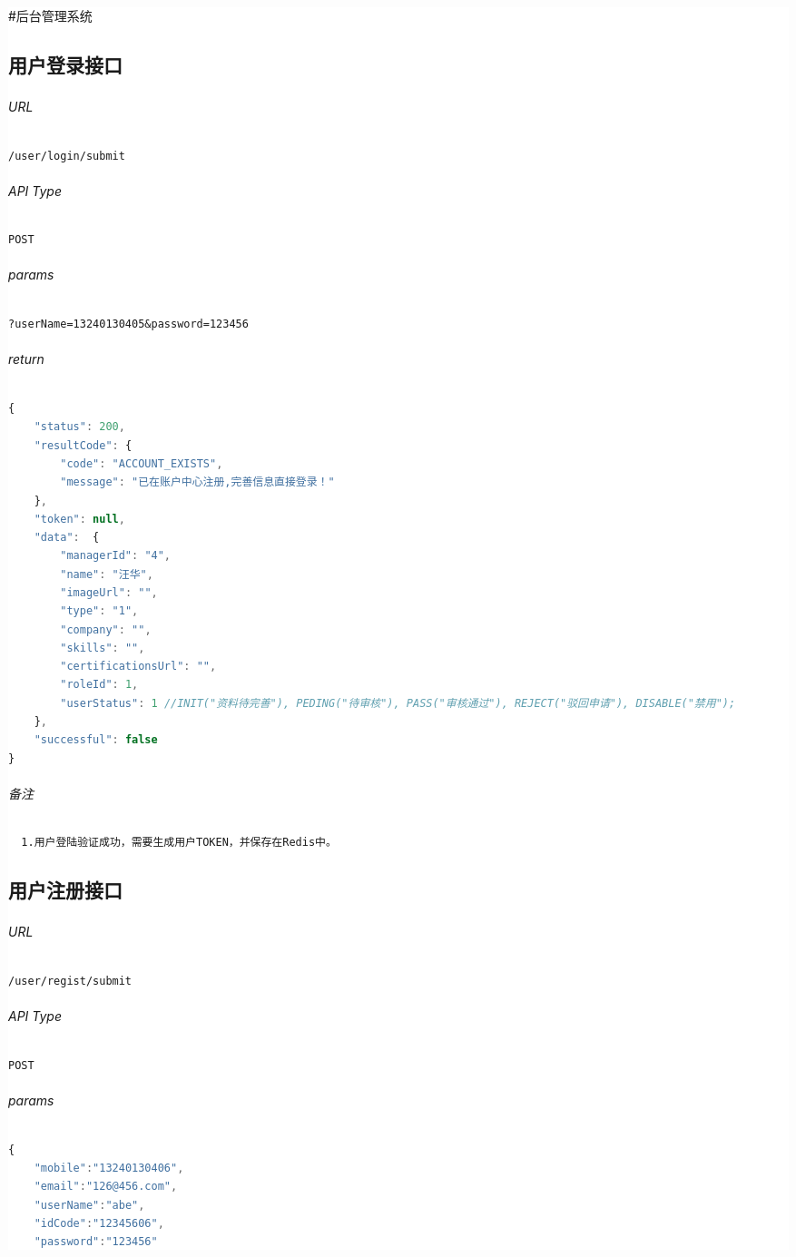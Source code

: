 #后台管理系统


## 用户登录接口

###### URL
```
/user/login/submit
```
###### API Type
```
POST
```
###### params
```
?userName=13240130405&password=123456
```
###### return
```javascript
{
    "status": 200,
    "resultCode": {
        "code": "ACCOUNT_EXISTS",
        "message": "已在账户中心注册,完善信息直接登录！"
    },
    "token": null,
    "data":  {
        "managerId": "4",
        "name": "汪华",
        "imageUrl": "",
        "type": "1",
        "company": "",
        "skills": "",
        "certificationsUrl": "",
        "roleId": 1,
        "userStatus": 1 //INIT("资料待完善"), PEDING("待审核"), PASS("审核通过"), REJECT("驳回申请"), DISABLE("禁用");
    },
    "successful": false
}
```
###### 备注
```
  1.用户登陆验证成功，需要生成用户TOKEN，并保存在Redis中。
```


## 用户注册接口

###### URL
```
/user/regist/submit
```
###### API Type
```
POST
```
###### params
```javascript
{
    "mobile":"13240130406",
    "email":"126@456.com",
    "userName":"abe",
    "idCode":"12345606",
    "password":"123456"
```